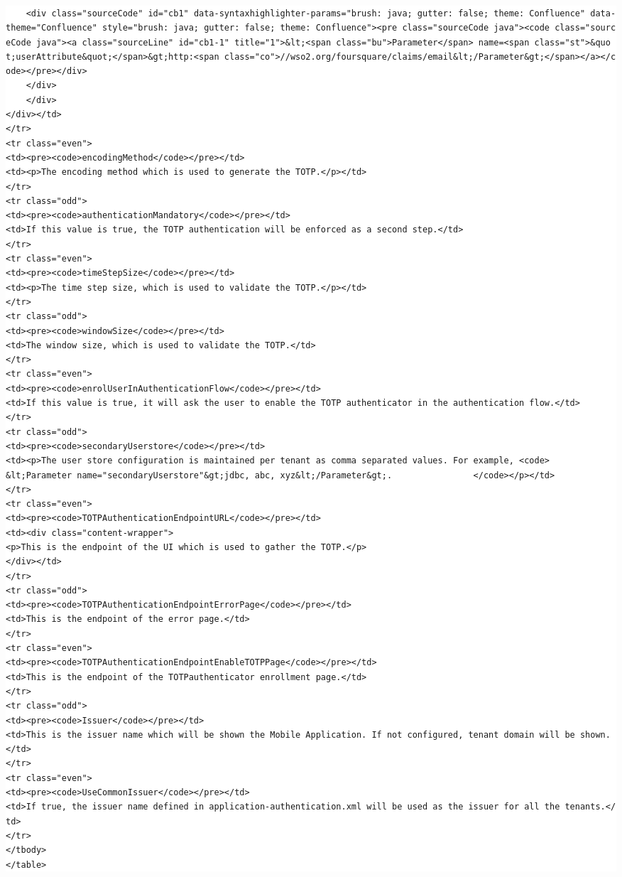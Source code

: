         <div class="sourceCode" id="cb1" data-syntaxhighlighter-params="brush: java; gutter: false; theme: Confluence" data-theme="Confluence" style="brush: java; gutter: false; theme: Confluence"><pre class="sourceCode java"><code class="sourceCode java"><a class="sourceLine" id="cb1-1" title="1">&lt;<span class="bu">Parameter</span> name=<span class="st">&quot;userAttribute&quot;</span>&gt;http:<span class="co">//wso2.org/foursquare/claims/email&lt;/Parameter&gt;</span></a></code></pre></div>
        </div>
        </div>
    </div></td>
    </tr>
    <tr class="even">
    <td><pre><code>encodingMethod</code></pre></td>
    <td><p>The encoding method which is used to generate the TOTP.</p></td>
    </tr>
    <tr class="odd">
    <td><pre><code>authenticationMandatory</code></pre></td>
    <td>If this value is true, the TOTP authentication will be enforced as a second step.</td>
    </tr>
    <tr class="even">
    <td><pre><code>timeStepSize</code></pre></td>
    <td><p>The time step size, which is used to validate the TOTP.</p></td>
    </tr>
    <tr class="odd">
    <td><pre><code>windowSize</code></pre></td>
    <td>The window size, which is used to validate the TOTP.</td>
    </tr>
    <tr class="even">
    <td><pre><code>enrolUserInAuthenticationFlow</code></pre></td>
    <td>If this value is true, it will ask the user to enable the TOTP authenticator in the authentication flow.</td>
    </tr>
    <tr class="odd">
    <td><pre><code>secondaryUserstore</code></pre></td>
    <td><p>The user store configuration is maintained per tenant as comma separated values. For example, <code>                 &lt;Parameter name="secondaryUserstore"&gt;jdbc, abc, xyz&lt;/Parameter&gt;.                </code></p></td>
    </tr>
    <tr class="even">
    <td><pre><code>TOTPAuthenticationEndpointURL</code></pre></td>
    <td><div class="content-wrapper">
    <p>This is the endpoint of the UI which is used to gather the TOTP.</p>
    </div></td>
    </tr>
    <tr class="odd">
    <td><pre><code>TOTPAuthenticationEndpointErrorPage</code></pre></td>
    <td>This is the endpoint of the error page.</td>
    </tr>
    <tr class="even">
    <td><pre><code>TOTPAuthenticationEndpointEnableTOTPPage</code></pre></td>
    <td>This is the endpoint of the TOTPauthenticator enrollment page.</td>
    </tr>
    <tr class="odd">
    <td><pre><code>Issuer</code></pre></td>
    <td>This is the issuer name which will be shown the Mobile Application. If not configured, tenant domain will be shown.</td>
    </tr>
    <tr class="even">
    <td><pre><code>UseCommonIssuer</code></pre></td>
    <td>If true, the issuer name defined in application-authentication.xml will be used as the issuer for all the tenants.</td>
    </tr>
    </tbody>
    </table>
